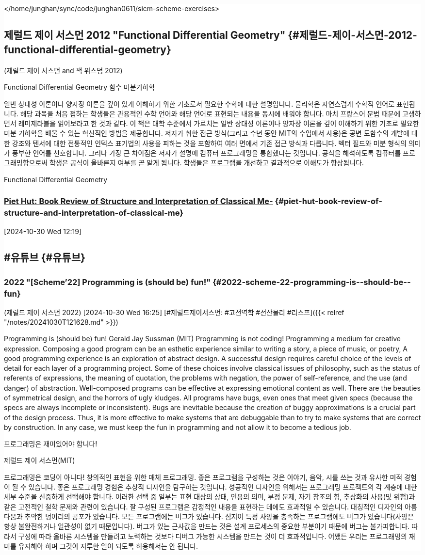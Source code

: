 </home/junghan/sync/code/junghan0611/sicm-scheme-exercises>


## 제럴드 제이 서스먼 2012 "Functional Differential Geometry" {#제럴드-제이-서스먼-2012-functional-differential-geometry}

(제럴드 제이 서스먼 and 잭 위스덤 2012)

Functional Differential Geometry 함수 미분기하학

일반 상대성 이론이나 양자장 이론을 깊이 있게 이해하기 위한 기초로서 필요한 수학에 대한 설명입니다. 물리학은 자연스럽게 수학적 언어로 표현됩니다. 해당 과목을 처음 접하는 학생들은 관용적인 수학 언어와 해당 언어로 표현되는 내용을 동시에 배워야 합니다. 마치 프랑스어 문법 때문에 고생하면서 레미제라블을 읽어보라고 한 것과 같다. 이 책은 대학 수준에서 가르치는 일반 상대성 이론이나 양자장 이론을 깊이 이해하기 위한 기초로 필요한 미분 기하학을 배울 수 있는 혁신적인 방법을 제공합니다. 저자가 취한 접근 방식(그리고 수년 동안 MIT의 수업에서 사용)은 공변 도함수의 개발에 대한 강조와 텐서에 대한 전통적인 인덱스 표기법의 사용을 피하는 것을 포함하여 여러 면에서 기존 접근 방식과 다릅니다. 벡터 필드와 미분 형식의 의미가 풍부한 언어를 선호합니다. 그러나 가장 큰 차이점은 저자가 설명에 컴퓨터 프로그래밍을 통합했다는 것입니다. 공식을 해석하도록 컴퓨터를 프로그래밍함으로써 학생은 공식이 올바른지 여부를 곧 알게 됩니다. 학생들은 프로그램을 개선하고 결과적으로 이해도가 향상됩니다.

Functional Differential Geometry


### [Piet Hut: Book Review of Structure and Interpretation of Classical Me-](https://www.ias.edu/piet/publ/other/sicm) {#piet-hut-book-review-of-structure-and-interpretation-of-classical-me}

<span class="timestamp-wrapper"><span class="timestamp">[2024-10-30 Wed 12:19]</span></span>


## #유튜브 {#유튜브}


### 2022 "[Scheme’22] Programming is (should be) fun!" {#2022-scheme-22-programming-is--should-be--fun}

(제럴드 제이 서스먼 2022) <span class="timestamp-wrapper"><span class="timestamp">[2024-10-30 Wed 16:25]</span></span> [#제럴드제이서스먼: #고전역학 #전산물리 #리스프]({{< relref "/notes/20241030T121628.md" >}})

Programming is (should be) fun! Gerald Jay Sussman (MIT) Programming is not coding! Programming a medium for creative expression. Composing a good program can be an esthetic experience similar to writing a story, a piece of music, or poetry, A good programming experience is an exploration of abstract design. A successful design requires careful choice of the levels of detail for each layer of a programming project. Some of these choices involve classical issues of philosophy, such as the status of referents of expressions, the meaning of quotation, the problems with negation, the power of self-reference, and the use (and danger) of abstraction. Well-composed programs can be effective at expressing emotional content as well. There are the beauties of symmetrical design, and the horrors of ugly kludges. All programs have bugs, even ones that meet given specs (because the specs are always incomplete or inconsistent). Bugs are inevitable because the creation of buggy approximations is a crucial part of the design process. Thus, it is more effective to make systems that are debuggable than to try to make systems that are correct by construction. In any case, we must keep the fun in programming and not allow it to become a tedious job.

프로그래밍은 재미있어야 합니다!

제럴드 제이 서스먼(MIT)

프로그래밍은 코딩이 아니다! 창의적인 표현을 위한 매체 프로그래밍. 좋은 프로그램을 구성하는 것은 이야기, 음악, 시를 쓰는 것과 유사한 미적 경험이 될 수 있습니다. 좋은 프로그래밍 경험은 추상적 디자인을 탐구하는 것입니다. 성공적인 디자인을 위해서는 프로그래밍 프로젝트의 각 계층에 대한 세부 수준을 신중하게 선택해야 합니다. 이러한 선택 중 일부는 표현 대상의 상태, 인용의 의미, 부정 문제, 자기 참조의 힘, 추상화의 사용(및 위험)과 같은 고전적인 철학 문제와 관련이 있습니다. 잘 구성된 프로그램은 감정적인 내용을 표현하는 데에도 효과적일 수 있습니다. 대칭적인 디자인의 아름다움과 추악한 덩어리의 공포가 있습니다. 모든 프로그램에는 버그가 있습니다. 심지어 특정 사양을 충족하는 프로그램에도 버그가 있습니다(사양은 항상 불완전하거나 일관성이 없기 때문입니다). 버그가 있는 근사값을 만드는 것은 설계 프로세스의 중요한 부분이기 때문에 버그는 불가피합니다. 따라서 구성에 따라 올바른 시스템을 만들려고 노력하는 것보다 디버그 가능한 시스템을 만드는 것이 더 효과적입니다. 어쨌든 우리는 프로그래밍의 재미를 유지해야 하며 그것이 지루한 일이 되도록 허용해서는 안 됩니다.
